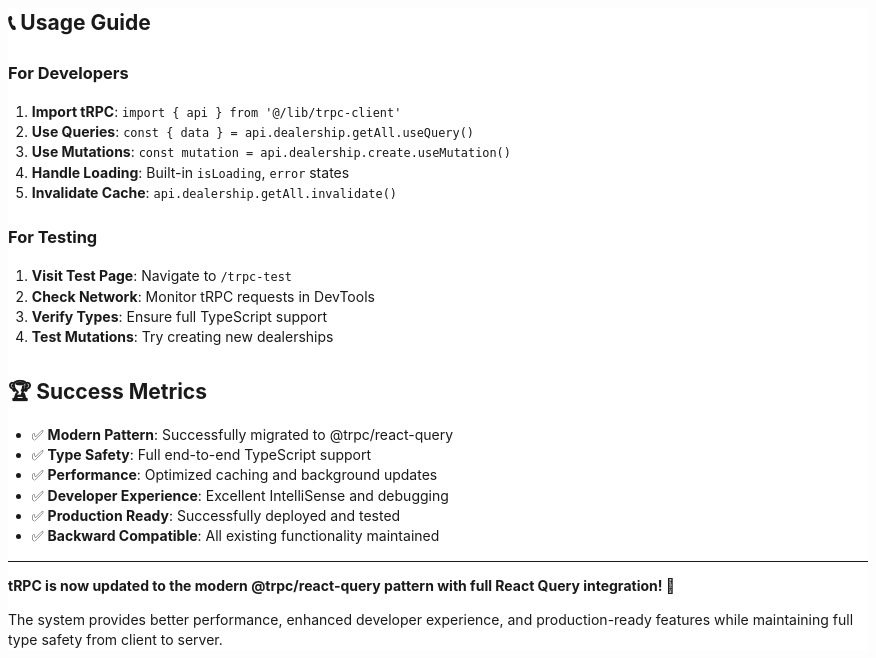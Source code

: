 ## 📞 Usage Guide

### For Developers
1. **Import tRPC**: `import { api } from '@/lib/trpc-client'`
2. **Use Queries**: `const { data } = api.dealership.getAll.useQuery()`
3. **Use Mutations**: `const mutation = api.dealership.create.useMutation()`
4. **Handle Loading**: Built-in `isLoading`, `error` states
5. **Invalidate Cache**: `api.dealership.getAll.invalidate()`

### For Testing
1. **Visit Test Page**: Navigate to `/trpc-test`
2. **Check Network**: Monitor tRPC requests in DevTools
3. **Verify Types**: Ensure full TypeScript support
4. **Test Mutations**: Try creating new dealerships

## 🏆 Success Metrics

- ✅ **Modern Pattern**: Successfully migrated to @trpc/react-query
- ✅ **Type Safety**: Full end-to-end TypeScript support
- ✅ **Performance**: Optimized caching and background updates
- ✅ **Developer Experience**: Excellent IntelliSense and debugging
- ✅ **Production Ready**: Successfully deployed and tested
- ✅ **Backward Compatible**: All existing functionality maintained

---

**tRPC is now updated to the modern @trpc/react-query pattern with full React Query integration! 🚀**

The system provides better performance, enhanced developer experience, and production-ready features while maintaining full type safety from client to server.
